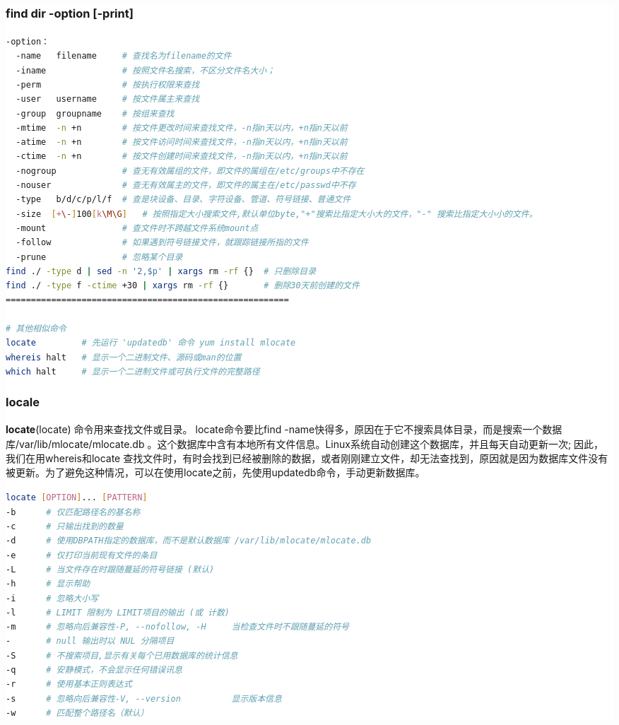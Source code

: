### find  dir  -option  \[-print]

```bash
-option：
  -name   filename     # 查找名为filename的文件
  -iname               # 按照文件名搜索，不区分文件名大小；
  -perm                # 按执行权限来查找
  -user   username     # 按文件属主来查找
  -group  groupname    # 按组来查找
  -mtime  -n +n        # 按文件更改时间来查找文件，-n指n天以内，+n指n天以前
  -atime  -n +n        # 按文件访问时间来查找文件，-n指n天以内，+n指n天以前
  -ctime  -n +n        # 按文件创建时间来查找文件，-n指n天以内，+n指n天以前
  -nogroup             # 查无有效属组的文件，即文件的属组在/etc/groups中不存在
  -nouser              # 查无有效属主的文件，即文件的属主在/etc/passwd中不存
  -type   b/d/c/p/l/f  # 查是块设备、目录、字符设备、管道、符号链接、普通文件
  -size  [+\-]100[k\M\G]   # 按照指定大小搜索文件,默认单位byte,"+"搜索比指定大小大的文件，"-" 搜索比指定大小小的文件。
  -mount               # 查文件时不跨越文件系统mount点
  -follow              # 如果遇到符号链接文件，就跟踪链接所指的文件
  -prune               # 忽略某个目录
find ./ -type d | sed -n '2,$p' | xargs rm -rf {}  # 只删除目录
find ./ -type f -ctime +30 | xargs rm -rf {}       # 删除30天前创建的文件
========================================================

# 其他相似命令
locate         # 先运行 'updatedb' 命令 yum install mlocate
whereis halt   # 显示一个二进制文件、源码或man的位置 
which halt     # 显示一个二进制文件或可执行文件的完整路径
```


### locale

**locate**(locate) 命令用来查找文件或目录。 locate命令要比find -name快得多，原因在于它不搜索具体目录，而是搜索一个数据库/var/lib/mlocate/mlocate.db 。这个数据库中含有本地所有文件信息。Linux系统自动创建这个数据库，并且每天自动更新一次;
因此，我们在用whereis和locate 查找文件时，有时会找到已经被删除的数据，或者刚刚建立文件，却无法查找到，原因就是因为数据库文件没有被更新。为了避免这种情况，可以在使用locate之前，先使用updatedb命令，手动更新数据库。

```bash
locate [OPTION]... [PATTERN]
-b      # 仅匹配路径名的基名称
-c      # 只输出找到的数量
-d      # 使用DBPATH指定的数据库，而不是默认数据库 /var/lib/mlocate/mlocate.db
-e      # 仅打印当前现有文件的条目
-L      # 当文件存在时跟随蔓延的符号链接 (默认)
-h      # 显示帮助
-i      # 忽略大小写
-l      # LIMIT 限制为 LIMIT项目的输出 (或 计数)
-m      # 忽略向后兼容性-P, --nofollow, -H     当检查文件时不跟随蔓延的符号
-       # null 输出时以 NUL 分隔项目
-S      # 不搜索项目,显示有关每个已用数据库的统计信息
-q      # 安静模式，不会显示任何错误讯息
-r      # 使用基本正则表达式
-s      # 忽略向后兼容性-V, --version          显示版本信息
-w      # 匹配整个路径名（默认）
```
